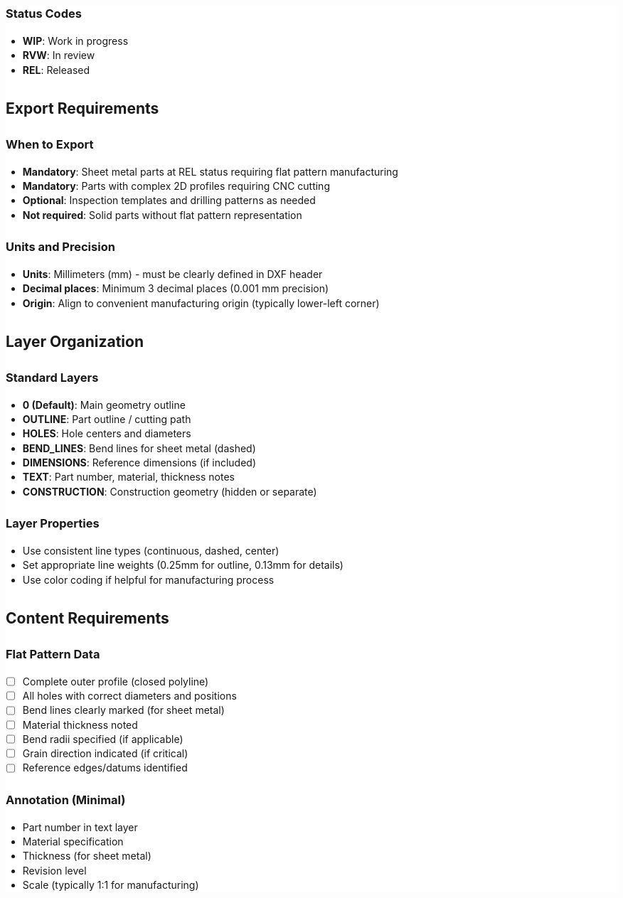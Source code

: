 ### Status Codes
- **WIP**: Work in progress
- **RVW**: In review
- **REL**: Released

## Export Requirements

### When to Export
- **Mandatory**: Sheet metal parts at REL status requiring flat pattern manufacturing
- **Mandatory**: Parts with complex 2D profiles requiring CNC cutting
- **Optional**: Inspection templates and drilling patterns as needed
- **Not required**: Solid parts without flat pattern representation

### Units and Precision
- **Units**: Millimeters (mm) - must be clearly defined in DXF header
- **Decimal places**: Minimum 3 decimal places (0.001 mm precision)
- **Origin**: Align to convenient manufacturing origin (typically lower-left corner)

## Layer Organization

### Standard Layers
- **0 (Default)**: Main geometry outline
- **OUTLINE**: Part outline / cutting path
- **HOLES**: Hole centers and diameters
- **BEND_LINES**: Bend lines for sheet metal (dashed)
- **DIMENSIONS**: Reference dimensions (if included)
- **TEXT**: Part number, material, thickness notes
- **CONSTRUCTION**: Construction geometry (hidden or separate)

### Layer Properties
- Use consistent line types (continuous, dashed, center)
- Set appropriate line weights (0.25mm for outline, 0.13mm for details)
- Use color coding if helpful for manufacturing process

## Content Requirements

### Flat Pattern Data
- [ ] Complete outer profile (closed polyline)
- [ ] All holes with correct diameters and positions
- [ ] Bend lines clearly marked (for sheet metal)
- [ ] Material thickness noted
- [ ] Bend radii specified (if applicable)
- [ ] Grain direction indicated (if critical)
- [ ] Reference edges/datums identified

### Annotation (Minimal)
- Part number in text layer
- Material specification
- Thickness (for sheet metal)
- Revision level
- Scale (typically 1:1 for manufacturing)
